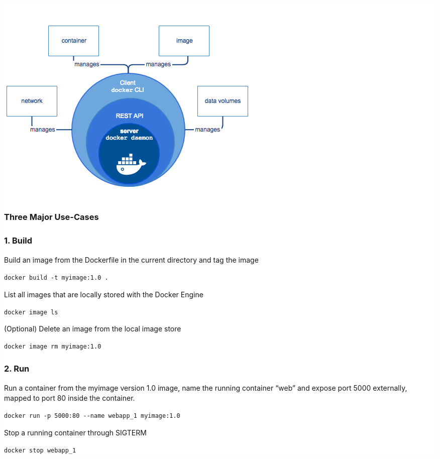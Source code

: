 ![Alt text](images/Docker_Engine.png?raw=true)

### Three Major Use-Cases
### 1. Build
Build an image from the Dockerfile in the
current directory and tag the image
```
docker build -t myimage:1.0 .
```

List all images that are locally stored with
the Docker Engine
```
docker image ls
```

(Optional) Delete an image from the local image store
```
docker image rm myimage:1.0
```

### 2. Run 
Run a container from the myimage version 1.0
image, name the running container
“web” and expose port 5000 externally,
mapped to port 80 inside the container.
```
docker run -p 5000:80 --name webapp_1 myimage:1.0
```

Stop a running container through SIGTERM
```
docker stop webapp_1
```
